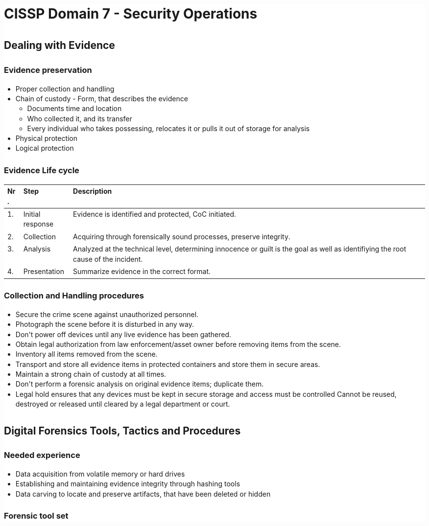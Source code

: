 # CISSP Domain 7 - Security Operations

## Dealing with Evidence

### Evidence preservation

* Proper collection and handling
* Chain of custody - Form, that describes the evidence
  * Documents time and location
  * Who collected it, and its transfer
  *  Every individual who takes possessing, relocates it or pulls it out of storage for analysis
* Physical protection
* Logical protection

### Evidence Life cycle

| Nr. | Step | Description |
| :----- | :----- | :----- |
| 1. | Initial response | Evidence is identified and protected, CoC initiated. |
| 2. | Collection | Acquiring through forensically sound processes, preserve integrity. |
| 3. | Analysis | Analyzed at the technical level, determining innocence or guilt is the goal as well as identifiying the root cause of the incident. |
| 4. | Presentation | Summarize evidence in the correct format. |

### Collection and Handling procedures

* Secure the crime scene against unauthorized personnel.
* Photograph the scene before it is disturbed in any way.
* Don't power off devices until any live evidence has been gathered.
* Obtain legal authorization from law enforcement/asset owner before removing items from the scene.
* Inventory all items removed from the scene.
* Transport and store all evidence items in protected containers and store them in secure areas.
* Maintain a strong chain of custody at all times.
* Don't perform a forensic analysis on original evidence items; duplicate them.
* Legal hold ensures that any devices must be kept in secure storage and access must be controlled Cannot be reused, destroyed or released until cleared by a legal department or court.

## Digital Forensics Tools, Tactics and Procedures

### Needed experience

* Data acquisition from volatile memory or hard drives
* Establishing and maintaining evidence integrity through hashing tools
* Data carving to locate and preserve artifacts, that have been deleted or hidden

### Forensic tool set

